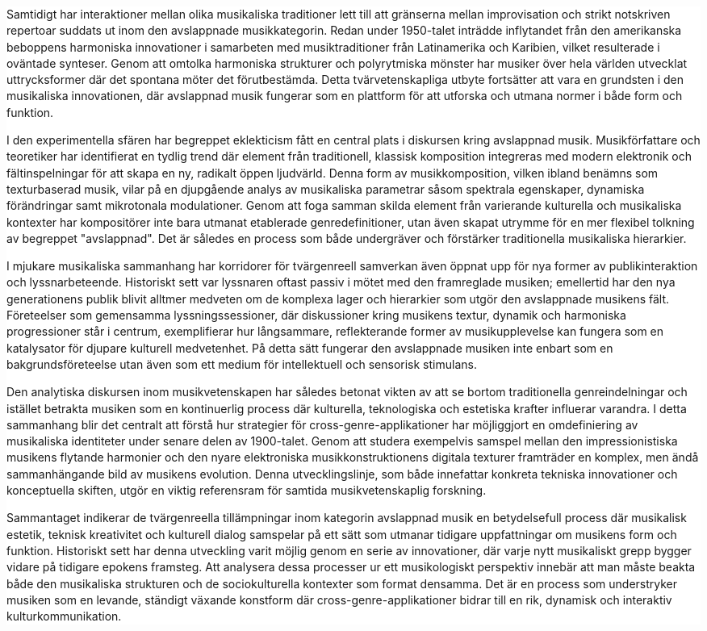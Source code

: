 Samtidigt har interaktioner mellan olika musikaliska traditioner lett till att gränserna mellan
improvisation och strikt notskriven repertoar suddats ut inom den avslappnade musikkategorin. Redan
under 1950-talet inträdde inflytandet från den amerikanska beboppens harmoniska innovationer i
samarbeten med musiktraditioner från Latinamerika och Karibien, vilket resulterade i oväntade
synteser. Genom att omtolka harmoniska strukturer och polyrytmiska mönster har musiker över hela
världen utvecklat uttrycksformer där det spontana möter det förutbestämda. Detta tvärvetenskapliga
utbyte fortsätter att vara en grundsten i den musikaliska innovationen, där avslappnad musik
fungerar som en plattform för att utforska och utmana normer i både form och funktion.

I den experimentella sfären har begreppet eklekticism fått en central plats i diskursen kring
avslappnad musik. Musikförfattare och teoretiker har identifierat en tydlig trend där element från
traditionell, klassisk komposition integreras med modern elektronik och fältinspelningar för att
skapa en ny, radikalt öppen ljudvärld. Denna form av musikkomposition, vilken ibland benämns som
texturbaserad musik, vilar på en djupgående analys av musikaliska parametrar såsom spektrala
egenskaper, dynamiska förändringar samt mikrotonala modulationer. Genom att foga samman skilda
element från varierande kulturella och musikaliska kontexter har kompositörer inte bara utmanat
etablerade genredefinitioner, utan även skapat utrymme för en mer flexibel tolkning av begreppet
"avslappnad". Det är således en process som både undergräver och förstärker traditionella
musikaliska hierarkier.

I mjukare musikaliska sammanhang har korridorer för tvärgenreell samverkan även öppnat upp för nya
former av publikinteraktion och lyssnarbeteende. Historiskt sett var lyssnaren oftast passiv i mötet
med den framreglade musiken; emellertid har den nya generationens publik blivit alltmer medveten om
de komplexa lager och hierarkier som utgör den avslappnade musikens fält. Företeelser som gemensamma
lyssningssessioner, där diskussioner kring musikens textur, dynamik och harmoniska progressioner
står i centrum, exemplifierar hur långsammare, reflekterande former av musikupplevelse kan fungera
som en katalysator för djupare kulturell medvetenhet. På detta sätt fungerar den avslappnade musiken
inte enbart som en bakgrundsföreteelse utan även som ett medium för intellektuell och sensorisk
stimulans.

Den analytiska diskursen inom musikvetenskapen har således betonat vikten av att se bortom
traditionella genreindelningar och istället betrakta musiken som en kontinuerlig process där
kulturella, teknologiska och estetiska krafter influerar varandra. I detta sammanhang blir det
centralt att förstå hur strategier för cross-genre-applikationer har möjliggjort en omdefiniering av
musikaliska identiteter under senare delen av 1900-talet. Genom att studera exempelvis samspel
mellan den impressionistiska musikens flytande harmonier och den nyare elektroniska
musikkonstruktionens digitala texturer framträder en komplex, men ändå sammanhängande bild av
musikens evolution. Denna utvecklingslinje, som både innefattar konkreta tekniska innovationer och
konceptuella skiften, utgör en viktig referensram för samtida musikvetenskaplig forskning.

Sammantaget indikerar de tvärgenreella tillämpningar inom kategorin avslappnad musik en
betydelsefull process där musikalisk estetik, teknisk kreativitet och kulturell dialog samspelar på
ett sätt som utmanar tidigare uppfattningar om musikens form och funktion. Historiskt sett har denna
utveckling varit möjlig genom en serie av innovationer, där varje nytt musikaliskt grepp bygger
vidare på tidigare epokens framsteg. Att analysera dessa processer ur ett musikologiskt perspektiv
innebär att man måste beakta både den musikaliska strukturen och de sociokulturella kontexter som
format densamma. Det är en process som understryker musiken som en levande, ständigt växande
konstform där cross-genre-applikationer bidrar till en rik, dynamisk och interaktiv
kulturkommunikation.
